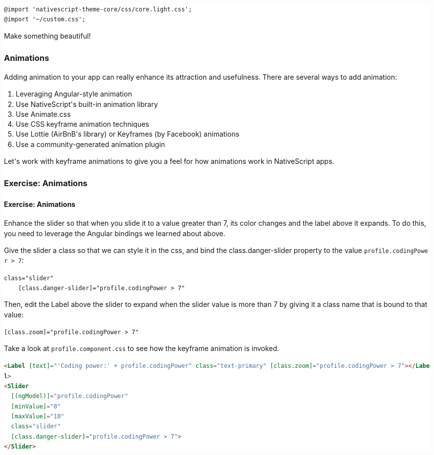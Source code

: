 ```
@import 'nativescript-theme-core/css/core.light.css';
@import '~/custom.css';
```

Make something beautiful!

<div class="exercise-end"></div>

### Animations 

Adding animation to your app can really enhance its attraction and usefulness. There are several ways to add animation:

1. Leveraging Angular-style animation
2. Use NativeScript's built-in animation library
3. Use Animate.css
4. Use CSS keyframe animation techniques
5. Use Lottie (AirBnB's library) or Keyframes (by Facebook) animations
6. Use a community-generated animation plugin

Let's work with keyframe animations to give you a feel for how animations work in NativeScript apps.

### Exercise: Animations

<h4 class="exercise-start">
  <b>Exercise</b>: Animations
</h4>

Enhance the slider so that when you slide it to a value greater than 7, its color changes and the label above it expands. To do this, you need to leverage the Angular bindings we learned about above.

Give the slider a class so that we can style it in the css, and bind the class.danger-slider property to the value `profile.codingPower > 7`:

```
class="slider"
    [class.danger-slider]="profile.codingPower > 7"
```

Then, edit the Label above the slider to expand when the slider value is more than 7 by giving it a class name that is bound to that value:

```
[class.zoom]="profile.codingPower > 7"
```

Take a look at `profile.component.css` to see how the keyframe animation is invoked. 

<div class="solution-start"></div>

``` html
<Label [text]="'Coding power:' + profile.codingPower" class="text-primary" [class.zoom]="profile.codingPower > 7"></Label>
<Slider
  [(ngModel)]="profile.codingPower"
  [minValue]="0"
  [maxValue]="10"
  class="slider"
  [class.danger-slider]="profile.codingPower > 7">
</Slider>
```
